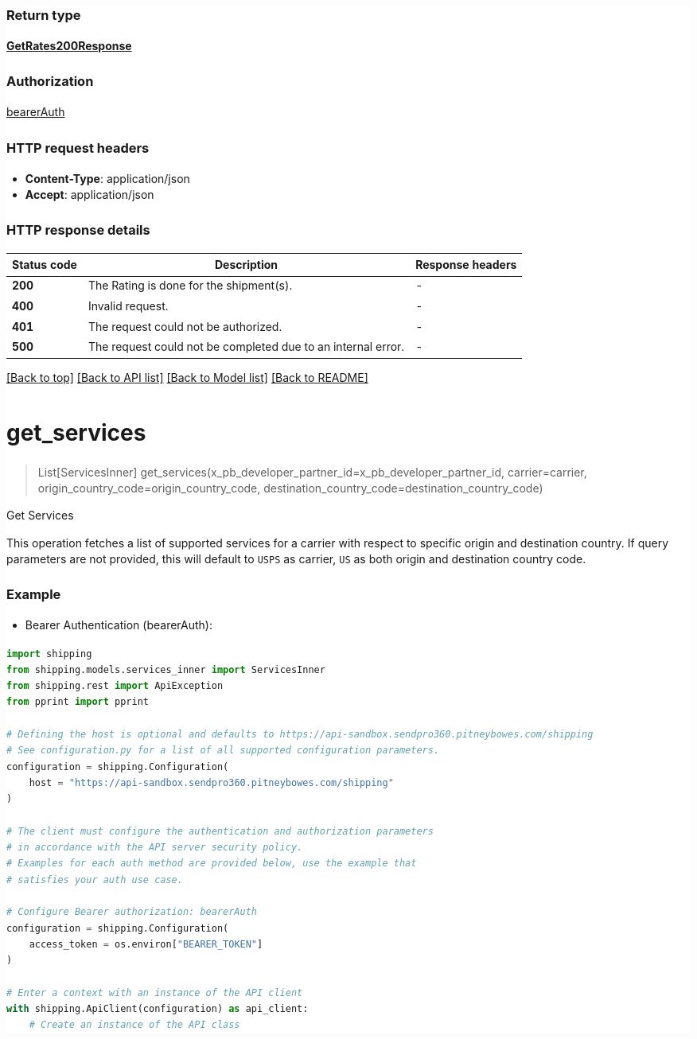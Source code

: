 ### Return type

[**GetRates200Response**](GetRates200Response.md)

### Authorization

[bearerAuth](../README.md#bearerAuth)

### HTTP request headers

 - **Content-Type**: application/json
 - **Accept**: application/json

### HTTP response details

| Status code | Description | Response headers |
|-------------|-------------|------------------|
**200** | The Rating is done for the shipment(s). |  -  |
**400** | Invalid request. |  -  |
**401** | The request could not be authorized. |  -  |
**500** | The request could not be completed due to an internal error. |  -  |

[[Back to top]](#) [[Back to API list]](../README.md#documentation-for-api-endpoints) [[Back to Model list]](../README.md#documentation-for-models) [[Back to README]](../README.md)

# **get_services**
> List[ServicesInner] get_services(x_pb_developer_partner_id=x_pb_developer_partner_id, carrier=carrier, origin_country_code=origin_country_code, destination_country_code=destination_country_code)

Get Services

This operation fetches a list of supported services for a carrier with respect to specific origin and destination country. If query parameters are not provided, this will default to `USPS` as carrier, `US` as both origin and destination country code.

### Example

* Bearer Authentication (bearerAuth):

```python
import shipping
from shipping.models.services_inner import ServicesInner
from shipping.rest import ApiException
from pprint import pprint

# Defining the host is optional and defaults to https://api-sandbox.sendpro360.pitneybowes.com/shipping
# See configuration.py for a list of all supported configuration parameters.
configuration = shipping.Configuration(
    host = "https://api-sandbox.sendpro360.pitneybowes.com/shipping"
)

# The client must configure the authentication and authorization parameters
# in accordance with the API server security policy.
# Examples for each auth method are provided below, use the example that
# satisfies your auth use case.

# Configure Bearer authorization: bearerAuth
configuration = shipping.Configuration(
    access_token = os.environ["BEARER_TOKEN"]
)

# Enter a context with an instance of the API client
with shipping.ApiClient(configuration) as api_client:
    # Create an instance of the API class
```